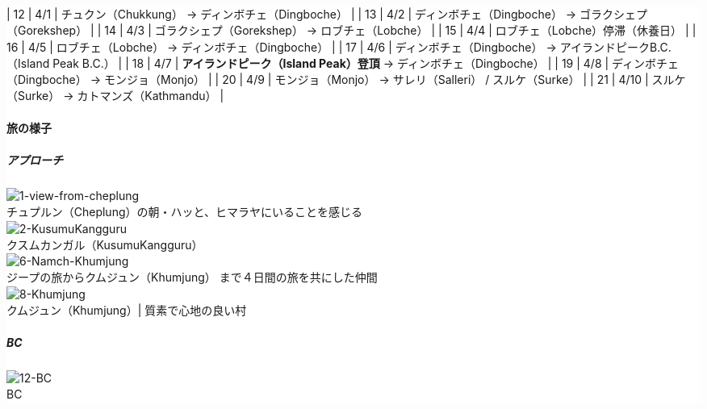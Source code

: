 | 12   | 4/1  | チュクン（Chukkung） → ディンボチェ（Dingboche）             |
| 13   | 4/2  | ディンボチェ（Dingboche） → ゴラクシェプ（Gorekshep）        |
| 14   | 4/3  | ゴラクシェプ（Gorekshep） → ロブチェ（Lobche）               |
| 15   | 4/4  | ロブチェ（Lobche）停滞（休養日）                             |
| 16   | 4/5  | ロブチェ（Lobche） → ディンボチェ（Dingboche）               |
| 17   | 4/6  | ディンボチェ（Dingboche） → アイランドピークB.C.（Island Peak B.C.） |
| 18   | 4/7  | **アイランドピーク（Island Peak）登頂** → ディンボチェ（Dingboche） |
| 19   | 4/8  | ディンボチェ（Dingboche） → モンジョ（Monjo）                |
| 20   | 4/9  | モンジョ（Monjo） → サレリ（Salleri） / スルケ（Surke）      |
| 21   | 4/10 | スルケ（Surke） → カトマンズ（Kathmandu）                    |


#### 旅の様子

##### アプローチ

<div class="img-block">
    <img src="/blog_img/island/1-view-from-cheplung.jpg" alt="1-view-from-cheplung" width="80%" class="img-itself"/>
    <div class="img-caption">チュプルン（Cheplung）の朝・ハッと、ヒマラヤにいることを感じる</div>
</div>


<div class="img-block">
    <img src="/blog_img/island/2-KusumuKangguru.jpg" alt="2-KusumuKangguru" width="80%" class="img-itself"/>
    <div class="img-caption">クスムカンガル（KusumuKangguru）</div>
</div>


<div class="img-block">
    <img src="/blog_img/island/6-Namch-Khumjung.jpg" alt="6-Namch-Khumjung" width="80%" class="img-itself"/>
    <div class="img-caption">ジープの旅からクムジュン（Khumjung） まで４日間の旅を共にした仲間</div>
</div>

<div class="img-block">
    <img src="/blog_img/island/8-Khumjung.jpg" alt="8-Khumjung" width="80%" class="img-itself"/>
    <div class="img-caption">クムジュン（Khumjung）| 質素で心地の良い村</div>
</div>



##### BC

<div class="img-block">
    <img src="/blog_img/island/12-BC.jpg" alt="12-BC" width="80%" class="img-itself"/>
    <div class="img-caption">BC</div>
</div>
